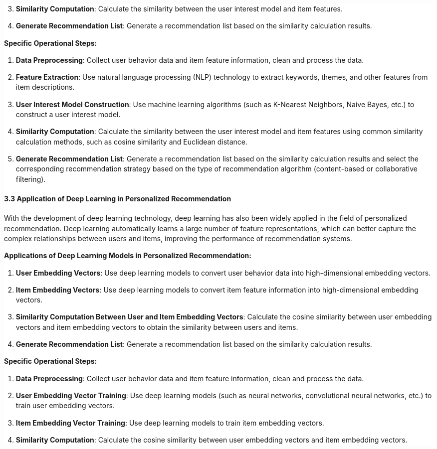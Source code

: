 3. **Similarity Computation**: Calculate the similarity between the user interest model and item features.

4. **Generate Recommendation List**: Generate a recommendation list based on the similarity calculation results.

**Specific Operational Steps:**

1. **Data Preprocessing**: Collect user behavior data and item feature information, clean and process the data.

2. **Feature Extraction**: Use natural language processing (NLP) technology to extract keywords, themes, and other features from item descriptions.

3. **User Interest Model Construction**: Use machine learning algorithms (such as K-Nearest Neighbors, Naive Bayes, etc.) to construct a user interest model.

4. **Similarity Computation**: Calculate the similarity between the user interest model and item features using common similarity calculation methods, such as cosine similarity and Euclidean distance.

5. **Generate Recommendation List**: Generate a recommendation list based on the similarity calculation results and select the corresponding recommendation strategy based on the type of recommendation algorithm (content-based or collaborative filtering).

#### 3.3 Application of Deep Learning in Personalized Recommendation

With the development of deep learning technology, deep learning has also been widely applied in the field of personalized recommendation. Deep learning automatically learns a large number of feature representations, which can better capture the complex relationships between users and items, improving the performance of recommendation systems.

**Applications of Deep Learning Models in Personalized Recommendation:**

1. **User Embedding Vectors**: Use deep learning models to convert user behavior data into high-dimensional embedding vectors.

2. **Item Embedding Vectors**: Use deep learning models to convert item feature information into high-dimensional embedding vectors.

3. **Similarity Computation Between User and Item Embedding Vectors**: Calculate the cosine similarity between user embedding vectors and item embedding vectors to obtain the similarity between users and items.

4. **Generate Recommendation List**: Generate a recommendation list based on the similarity calculation results.

**Specific Operational Steps:**

1. **Data Preprocessing**: Collect user behavior data and item feature information, clean and process the data.

2. **User Embedding Vector Training**: Use deep learning models (such as neural networks, convolutional neural networks, etc.) to train user embedding vectors.

3. **Item Embedding Vector Training**: Use deep learning models to train item embedding vectors.

4. **Similarity Computation**: Calculate the cosine similarity between user embedding vectors and item embedding vectors.
